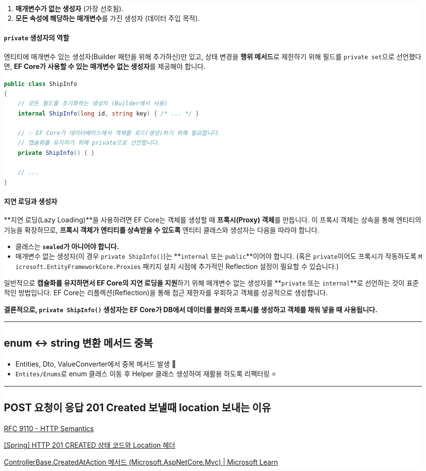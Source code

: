 1.  **매개변수가 없는 생성자** (가장 선호됨).
2.  **모든 속성에 해당하는 매개변수**를 가진 생성자 (데이터 주입 목적).

#### `private` 생성자의 역할

엔티티에 매개변수 있는 생성자(Builder 패턴을 위해 추가하신)만 있고, 상태 변경을 **행위 메서드**로 제한하기 위해 필드를 `private set`으로 선언했다면, **EF Core가 사용할 수 있는 매개변수 없는 생성자**를 제공해야 합니다.

```csharp
public class ShipInfo 
{
    // 모든 필드를 초기화하는 생성자 (Builder에서 사용)
    internal ShipInfo(long id, string key) { /* ... */ } 

    // 💡 EF Core가 데이터베이스에서 객체를 로드(생성)하기 위해 필요합니다.
    // 캡슐화를 유지하기 위해 private으로 선언합니다.
    private ShipInfo() { } 

    // ...
}
```

#### 지연 로딩과 생성자

\*\*지연 로딩(Lazy Loading)\*\*을 사용하려면 EF Core는 객체를 생성할 때 **프록시(Proxy) 객체**를 만듭니다. 이 프록시 객체는 상속을 통해 엔티티의 기능을 확장하므로, **프록시 객체가 엔티티를 상속받을 수 있도록** 엔티티 클래스와 생성자는 다음을 따라야 합니다.

  * 클래스는 **`sealed`가 아니어야 합니다.**
  * 매개변수 없는 생성자(이 경우 `private ShipInfo()`)는 \*\*`internal` 또는 `public`\*\*이어야 합니다. (혹은 `private`이어도 프록시가 작동하도록 `Microsoft.EntityFrameworkCore.Proxies` 패키지 설치 시점에 추가적인 Reflection 설정이 필요할 수 있습니다.)

일반적으로 **캡슐화를 유지하면서 EF Core의 지연 로딩을 지원**하기 위해 매개변수 없는 생성자를 \*\*`private` 또는 `internal`\*\*로 선언하는 것이 표준적인 방법입니다. EF Core는 리플렉션(Reflection)을 통해 접근 제한자를 우회하고 객체를 성공적으로 생성합니다.

**결론적으로, `private ShipInfo()` 생성자는 EF Core가 DB에서 데이터를 불러와 프록시를 생성하고 객체를 채워 넣을 때 사용됩니다.**


---

## enum <-> string 변환 메서드 중복 
- Entities, Dto, ValueConverter에서 중복 메서드 발생 💩
- `Entites/Enums`로 enum 클래스 이동 후 Helper 클래스 생성하여 재활용 하도록 리팩터링 ⭐


---

## POST 요청이 응답 201 Created 보낼때 location 보내는 이유

[RFC 9110 - HTTP Semantics](https://datatracker.ietf.org/doc/html/rfc9110#name-201-created)

[[Spring] HTTP 201 CREATED 상태 코드와 Location 헤더](https://syuare.tistory.com/68)

[ControllerBase.CreatedAtAction 메서드 (Microsoft.AspNetCore.Mvc) | Microsoft Learn](https://learn.microsoft.com/ko-kr/dotnet/api/microsoft.aspnetcore.mvc.controllerbase.createdataction?view=aspnetcore-9.0)
